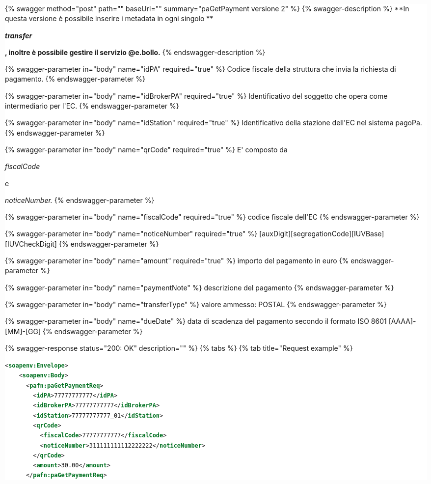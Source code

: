 {% swagger method="post" path="" baseUrl="" summary="paGetPayment versione 2" %}
{% swagger-description %}
**In questa versione è possibile inserire i metadata in ogni singolo **

_**transfer**_

**, inoltre è possibile gestire il servizio @e.bollo.**
{% endswagger-description %}

{% swagger-parameter in="body" name="idPA" required="true" %}
Codice fiscale della struttura che invia la richiesta di pagamento.
{% endswagger-parameter %}

{% swagger-parameter in="body" name="idBrokerPA" required="true" %}
Identificativo del soggetto che opera come intermediario per l'EC.
{% endswagger-parameter %}

{% swagger-parameter in="body" name="idStation" required="true" %}
Identificativo della stazione dell'EC nel sistema pagoPa.
{% endswagger-parameter %}

{% swagger-parameter in="body" name="qrCode" required="true" %}
E' composto da 

_fiscalCode_

 e 

_noticeNumber._
{% endswagger-parameter %}

{% swagger-parameter in="body" name="fiscalCode" required="true" %}
codice fiscale dell'EC
{% endswagger-parameter %}

{% swagger-parameter in="body" name="noticeNumber" required="true" %}
\[auxDigit][segregationCode][IUVBase][IUVCheckDigit]
{% endswagger-parameter %}

{% swagger-parameter in="body" name="amount" required="true" %}
importo del pagamento in euro
{% endswagger-parameter %}

{% swagger-parameter in="body" name="paymentNote" %}
descrizione del pagamento
{% endswagger-parameter %}

{% swagger-parameter in="body" name="transferType" %}
valore ammesso: POSTAL
{% endswagger-parameter %}

{% swagger-parameter in="body" name="dueDate" %}
data di scadenza del pagamento secondo il formato ISO 8601 [AAAA]-[MM]-[GG]
{% endswagger-parameter %}

{% swagger-response status="200: OK" description="" %}
{% tabs %}
{% tab title="Request example" %}
```xml
<soapenv:Envelope>
    <soapenv:Body>
      <pafn:paGetPaymentReq>
        <idPA>77777777777</idPA>
        <idBrokerPA>77777777777</idBrokerPA>
        <idStation>77777777777_01</idStation>
        <qrCode>
          <fiscalCode>77777777777</fiscalCode>
          <noticeNumber>311111111112222222</noticeNumber>
        </qrCode>
        <amount>30.00</amount>
      </pafn:paGetPaymentReq>
```